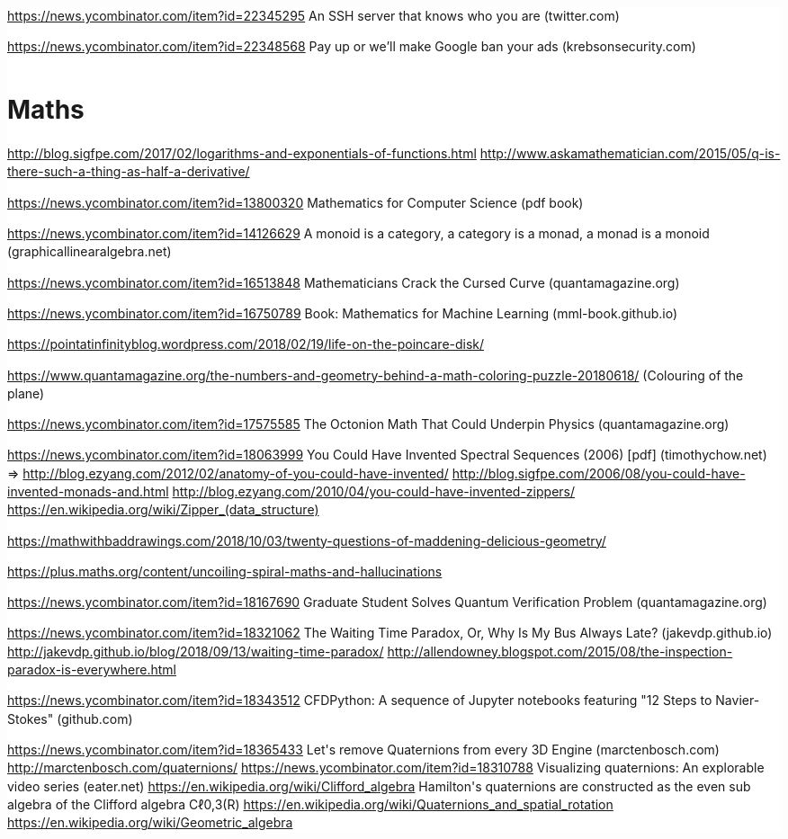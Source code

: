 https://news.ycombinator.com/item?id=22345295
An SSH server that knows who you are (twitter.com)

https://news.ycombinator.com/item?id=22348568
Pay up or we’ll make Google ban your ads (krebsonsecurity.com)

# Maths

http://blog.sigfpe.com/2017/02/logarithms-and-exponentials-of-functions.html
http://www.askamathematician.com/2015/05/q-is-there-such-a-thing-as-half-a-derivative/

https://news.ycombinator.com/item?id=13800320
Mathematics for Computer Science (pdf book)

https://news.ycombinator.com/item?id=14126629
A monoid is a category, a category is a monad, a monad is a monoid (graphicallinearalgebra.net)

https://news.ycombinator.com/item?id=16513848
Mathematicians Crack the Cursed Curve (quantamagazine.org)

https://news.ycombinator.com/item?id=16750789
Book: Mathematics for Machine Learning (mml-book.github.io)

https://pointatinfinityblog.wordpress.com/2018/02/19/life-on-the-poincare-disk/

https://www.quantamagazine.org/the-numbers-and-geometry-behind-a-math-coloring-puzzle-20180618/ (Colouring of the plane)

https://news.ycombinator.com/item?id=17575585
The Octonion Math That Could Underpin Physics (quantamagazine.org)

https://news.ycombinator.com/item?id=18063999
You Could Have Invented Spectral Sequences (2006) [pdf] (timothychow.net)
=> http://blog.ezyang.com/2012/02/anatomy-of-you-could-have-invented/
http://blog.sigfpe.com/2006/08/you-could-have-invented-monads-and.html
http://blog.ezyang.com/2010/04/you-could-have-invented-zippers/
https://en.wikipedia.org/wiki/Zipper_(data_structure)

https://mathwithbaddrawings.com/2018/10/03/twenty-questions-of-maddening-delicious-geometry/

https://plus.maths.org/content/uncoiling-spiral-maths-and-hallucinations

https://news.ycombinator.com/item?id=18167690
Graduate Student Solves Quantum Verification Problem (quantamagazine.org)

https://news.ycombinator.com/item?id=18321062
The Waiting Time Paradox, Or, Why Is My Bus Always Late? (jakevdp.github.io)
http://jakevdp.github.io/blog/2018/09/13/waiting-time-paradox/
http://allendowney.blogspot.com/2015/08/the-inspection-paradox-is-everywhere.html

https://news.ycombinator.com/item?id=18343512
CFDPython: A sequence of Jupyter notebooks featuring "12 Steps to
Navier-Stokes" (github.com)

https://news.ycombinator.com/item?id=18365433
Let's remove Quaternions from every 3D Engine (marctenbosch.com)
http://marctenbosch.com/quaternions/
https://news.ycombinator.com/item?id=18310788
Visualizing quaternions: An explorable video series (eater.net)
https://en.wikipedia.org/wiki/Clifford_algebra
Hamilton's quaternions are constructed as the even sub algebra of the Clifford algebra Cℓ0,3(R)
https://en.wikipedia.org/wiki/Quaternions_and_spatial_rotation
https://en.wikipedia.org/wiki/Geometric_algebra
